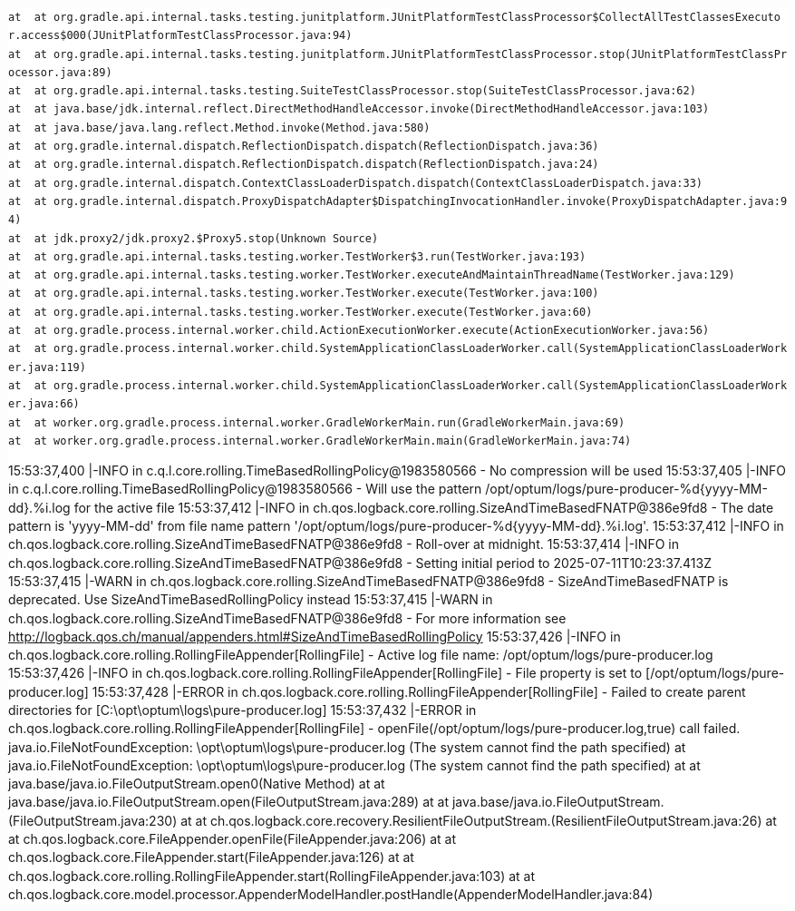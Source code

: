	at 	at org.gradle.api.internal.tasks.testing.junitplatform.JUnitPlatformTestClassProcessor$CollectAllTestClassesExecutor.access$000(JUnitPlatformTestClassProcessor.java:94)
	at 	at org.gradle.api.internal.tasks.testing.junitplatform.JUnitPlatformTestClassProcessor.stop(JUnitPlatformTestClassProcessor.java:89)
	at 	at org.gradle.api.internal.tasks.testing.SuiteTestClassProcessor.stop(SuiteTestClassProcessor.java:62)
	at 	at java.base/jdk.internal.reflect.DirectMethodHandleAccessor.invoke(DirectMethodHandleAccessor.java:103)
	at 	at java.base/java.lang.reflect.Method.invoke(Method.java:580)
	at 	at org.gradle.internal.dispatch.ReflectionDispatch.dispatch(ReflectionDispatch.java:36)
	at 	at org.gradle.internal.dispatch.ReflectionDispatch.dispatch(ReflectionDispatch.java:24)
	at 	at org.gradle.internal.dispatch.ContextClassLoaderDispatch.dispatch(ContextClassLoaderDispatch.java:33)
	at 	at org.gradle.internal.dispatch.ProxyDispatchAdapter$DispatchingInvocationHandler.invoke(ProxyDispatchAdapter.java:94)
	at 	at jdk.proxy2/jdk.proxy2.$Proxy5.stop(Unknown Source)
	at 	at org.gradle.api.internal.tasks.testing.worker.TestWorker$3.run(TestWorker.java:193)
	at 	at org.gradle.api.internal.tasks.testing.worker.TestWorker.executeAndMaintainThreadName(TestWorker.java:129)
	at 	at org.gradle.api.internal.tasks.testing.worker.TestWorker.execute(TestWorker.java:100)
	at 	at org.gradle.api.internal.tasks.testing.worker.TestWorker.execute(TestWorker.java:60)
	at 	at org.gradle.process.internal.worker.child.ActionExecutionWorker.execute(ActionExecutionWorker.java:56)
	at 	at org.gradle.process.internal.worker.child.SystemApplicationClassLoaderWorker.call(SystemApplicationClassLoaderWorker.java:119)
	at 	at org.gradle.process.internal.worker.child.SystemApplicationClassLoaderWorker.call(SystemApplicationClassLoaderWorker.java:66)
	at 	at worker.org.gradle.process.internal.worker.GradleWorkerMain.run(GradleWorkerMain.java:69)
	at 	at worker.org.gradle.process.internal.worker.GradleWorkerMain.main(GradleWorkerMain.java:74)
15:53:37,400 |-INFO in c.q.l.core.rolling.TimeBasedRollingPolicy@1983580566 - No compression will be used
15:53:37,405 |-INFO in c.q.l.core.rolling.TimeBasedRollingPolicy@1983580566 - Will use the pattern /opt/optum/logs/pure-producer-%d{yyyy-MM-dd}.%i.log for the active file
15:53:37,412 |-INFO in ch.qos.logback.core.rolling.SizeAndTimeBasedFNATP@386e9fd8 - The date pattern is 'yyyy-MM-dd' from file name pattern '/opt/optum/logs/pure-producer-%d{yyyy-MM-dd}.%i.log'.
15:53:37,412 |-INFO in ch.qos.logback.core.rolling.SizeAndTimeBasedFNATP@386e9fd8 - Roll-over at midnight.
15:53:37,414 |-INFO in ch.qos.logback.core.rolling.SizeAndTimeBasedFNATP@386e9fd8 - Setting initial period to 2025-07-11T10:23:37.413Z
15:53:37,415 |-WARN in ch.qos.logback.core.rolling.SizeAndTimeBasedFNATP@386e9fd8 - SizeAndTimeBasedFNATP is deprecated. Use SizeAndTimeBasedRollingPolicy instead
15:53:37,415 |-WARN in ch.qos.logback.core.rolling.SizeAndTimeBasedFNATP@386e9fd8 - For more information see http://logback.qos.ch/manual/appenders.html#SizeAndTimeBasedRollingPolicy
15:53:37,426 |-INFO in ch.qos.logback.core.rolling.RollingFileAppender[RollingFile] - Active log file name: /opt/optum/logs/pure-producer.log
15:53:37,426 |-INFO in ch.qos.logback.core.rolling.RollingFileAppender[RollingFile] - File property is set to [/opt/optum/logs/pure-producer.log]
15:53:37,428 |-ERROR in ch.qos.logback.core.rolling.RollingFileAppender[RollingFile] - Failed to create parent directories for [C:\opt\optum\logs\pure-producer.log]
15:53:37,432 |-ERROR in ch.qos.logback.core.rolling.RollingFileAppender[RollingFile] - openFile(/opt/optum/logs/pure-producer.log,true) call failed. java.io.FileNotFoundException: \opt\optum\logs\pure-producer.log (The system cannot find the path specified)
	at java.io.FileNotFoundException: \opt\optum\logs\pure-producer.log (The system cannot find the path specified)
	at 	at java.base/java.io.FileOutputStream.open0(Native Method)
	at 	at java.base/java.io.FileOutputStream.open(FileOutputStream.java:289)
	at 	at java.base/java.io.FileOutputStream.<init>(FileOutputStream.java:230)
	at 	at ch.qos.logback.core.recovery.ResilientFileOutputStream.<init>(ResilientFileOutputStream.java:26)
	at 	at ch.qos.logback.core.FileAppender.openFile(FileAppender.java:206)
	at 	at ch.qos.logback.core.FileAppender.start(FileAppender.java:126)
	at 	at ch.qos.logback.core.rolling.RollingFileAppender.start(RollingFileAppender.java:103)
	at 	at ch.qos.logback.core.model.processor.AppenderModelHandler.postHandle(AppenderModelHandler.java:84)